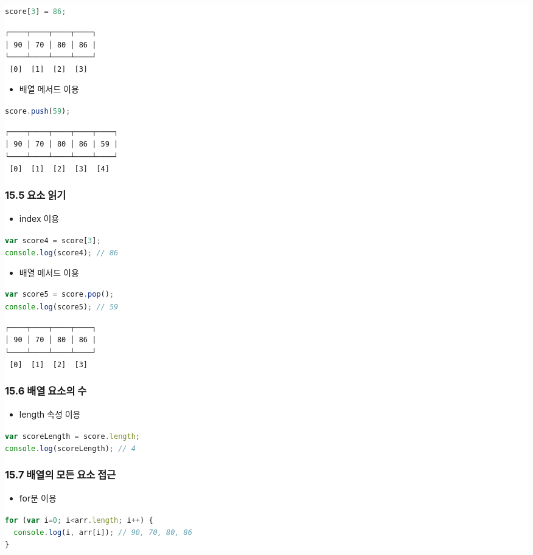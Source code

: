 ```js
score[3] = 86;
```

```
┌────┬────┬────┬────┐
│ 90 │ 70 │ 80 │ 86 |
└────┴────┴────┴────┘
 [0]  [1]  [2]  [3]
```

- 배열 메서드 이용
```js
score.push(59);
```

```
┌────┬────┬────┬────┬────┐
│ 90 │ 70 │ 80 │ 86 | 59 |
└────┴────┴────┴────┴────┘
 [0]  [1]  [2]  [3]  [4]
```

### 15.5 요소 읽기
- index 이용
```js
var score4 = score[3];
console.log(score4); // 86
```

- 배열 메서드 이용
```js
var score5 = score.pop();
console.log(score5); // 59
```

```
┌────┬────┬────┬────┐
│ 90 │ 70 │ 80 │ 86 |
└────┴────┴────┴────┘
 [0]  [1]  [2]  [3]
```

### 15.6 배열 요소의 수
- length 속성 이용

```js
var scoreLength = score.length;
console.log(scoreLength); // 4
```

### 15.7 배열의 모든 요소 접근
- for문 이용
```js
for (var i=0; i<arr.length; i++) {
  console.log(i, arr[i]); // 90, 70, 80, 86
}
```
